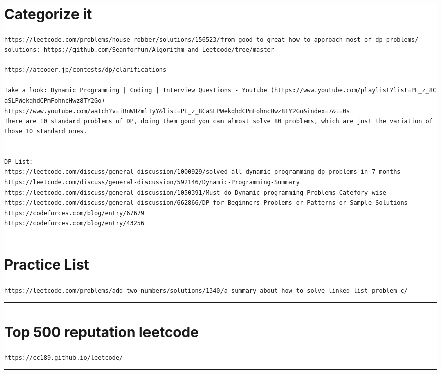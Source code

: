 
# Categorize it

```
https://leetcode.com/problems/house-robber/solutions/156523/from-good-to-great-how-to-approach-most-of-dp-problems/
solutions: https://github.com/Seanforfun/Algorithm-and-Leetcode/tree/master

https://atcoder.jp/contests/dp/clarifications

Take a look: Dynamic Programming | Coding | Interview Questions - YouTube (https://www.youtube.com/playlist?list=PL_z_8CaSLPWekqhdCPmFohncHwz8TY2Go)
https://www.youtube.com/watch?v=iBnWHZmlIyY&list=PL_z_8CaSLPWekqhdCPmFohncHwz8TY2Go&index=7&t=0s
There are 10 standard problems of DP, doing them good you can almost solve 80 problems, which are just the variation of those 10 standard ones.


DP List:
https://leetcode.com/discuss/general-discussion/1000929/solved-all-dynamic-programming-dp-problems-in-7-months
https://leetcode.com/discuss/general-discussion/592146/Dynamic-Programming-Summary
https://leetcode.com/discuss/general-discussion/1050391/Must-do-Dynamic-programming-Problems-Catefory-wise
https://leetcode.com/discuss/general-discussion/662866/DP-for-Beginners-Problems-or-Patterns-or-Sample-Solutions
https://codeforces.com/blog/entry/67679
https://codeforces.com/blog/entry/43256
```

<hr class="dashed">

# Practice List

```
https://leetcode.com/problems/add-two-numbers/solutions/1340/a-summary-about-how-to-solve-linked-list-problem-c/
```

<hr class="dashed">

# Top 500 reputation leetcode
```
https://cc189.github.io/leetcode/
```

<hr class="dashed">

